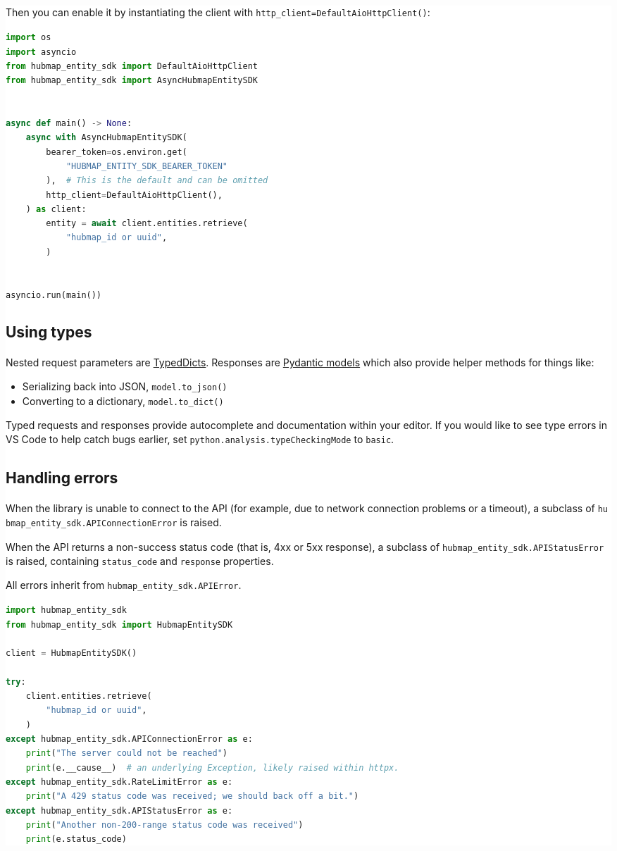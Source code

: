 Then you can enable it by instantiating the client with `http_client=DefaultAioHttpClient()`:

```python
import os
import asyncio
from hubmap_entity_sdk import DefaultAioHttpClient
from hubmap_entity_sdk import AsyncHubmapEntitySDK


async def main() -> None:
    async with AsyncHubmapEntitySDK(
        bearer_token=os.environ.get(
            "HUBMAP_ENTITY_SDK_BEARER_TOKEN"
        ),  # This is the default and can be omitted
        http_client=DefaultAioHttpClient(),
    ) as client:
        entity = await client.entities.retrieve(
            "hubmap_id or uuid",
        )


asyncio.run(main())
```

## Using types

Nested request parameters are [TypedDicts](https://docs.python.org/3/library/typing.html#typing.TypedDict). Responses are [Pydantic models](https://docs.pydantic.dev) which also provide helper methods for things like:

- Serializing back into JSON, `model.to_json()`
- Converting to a dictionary, `model.to_dict()`

Typed requests and responses provide autocomplete and documentation within your editor. If you would like to see type errors in VS Code to help catch bugs earlier, set `python.analysis.typeCheckingMode` to `basic`.

## Handling errors

When the library is unable to connect to the API (for example, due to network connection problems or a timeout), a subclass of `hubmap_entity_sdk.APIConnectionError` is raised.

When the API returns a non-success status code (that is, 4xx or 5xx
response), a subclass of `hubmap_entity_sdk.APIStatusError` is raised, containing `status_code` and `response` properties.

All errors inherit from `hubmap_entity_sdk.APIError`.

```python
import hubmap_entity_sdk
from hubmap_entity_sdk import HubmapEntitySDK

client = HubmapEntitySDK()

try:
    client.entities.retrieve(
        "hubmap_id or uuid",
    )
except hubmap_entity_sdk.APIConnectionError as e:
    print("The server could not be reached")
    print(e.__cause__)  # an underlying Exception, likely raised within httpx.
except hubmap_entity_sdk.RateLimitError as e:
    print("A 429 status code was received; we should back off a bit.")
except hubmap_entity_sdk.APIStatusError as e:
    print("Another non-200-range status code was received")
    print(e.status_code)
```